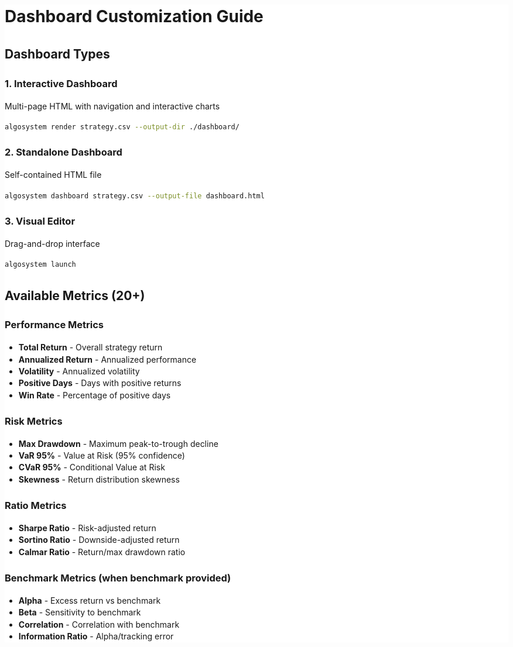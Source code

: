 # Dashboard Customization Guide

## Dashboard Types

### 1. Interactive Dashboard
Multi-page HTML with navigation and interactive charts
```bash
algosystem render strategy.csv --output-dir ./dashboard/
```

### 2. Standalone Dashboard
Self-contained HTML file
```bash
algosystem dashboard strategy.csv --output-file dashboard.html
```

### 3. Visual Editor
Drag-and-drop interface
```bash
algosystem launch
```

## Available Metrics (20+)

### Performance Metrics
- **Total Return** - Overall strategy return
- **Annualized Return** - Annualized performance
- **Volatility** - Annualized volatility
- **Positive Days** - Days with positive returns
- **Win Rate** - Percentage of positive days

### Risk Metrics
- **Max Drawdown** - Maximum peak-to-trough decline
- **VaR 95%** - Value at Risk (95% confidence)
- **CVaR 95%** - Conditional Value at Risk
- **Skewness** - Return distribution skewness

### Ratio Metrics
- **Sharpe Ratio** - Risk-adjusted return
- **Sortino Ratio** - Downside-adjusted return
- **Calmar Ratio** - Return/max drawdown ratio

### Benchmark Metrics (when benchmark provided)
- **Alpha** - Excess return vs benchmark
- **Beta** - Sensitivity to benchmark
- **Correlation** - Correlation with benchmark
- **Information Ratio** - Alpha/tracking error
